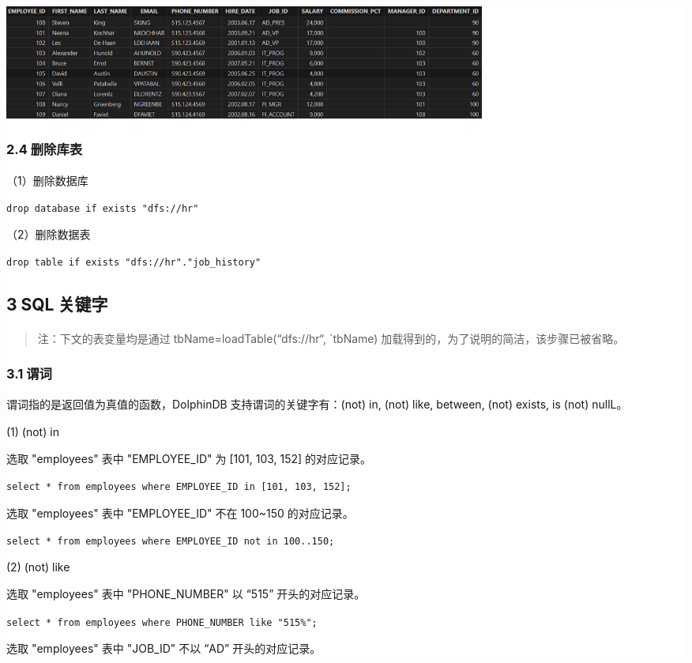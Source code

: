 <img src="./images/Standard_SQL_in_DolphinDB/2_3.png" width="70%">

### 2.4 删除库表

（1）删除数据库

```
drop database if exists "dfs://hr"
```

（2）删除数据表

```
drop table if exists "dfs://hr"."job_history"
```

## 3 SQL 关键字

> 注：下文的表变量均是通过 tbName=loadTable(“dfs://hr“, `tbName) 加载得到的，为了说明的简洁，该步骤已被省略。

### 3.1 谓词

谓词指的是返回值为真值的函数，DolphinDB 支持谓词的关键字有：(not) in, (not) like, between, (not) exists, is (not) nullL。

(1) (not) in

选取 "employees" 表中 "EMPLOYEE_ID" 为 [101, 103, 152] 的对应记录。

```
select * from employees where EMPLOYEE_ID in [101, 103, 152];
```

选取 "employees" 表中 "EMPLOYEE_ID" 不在 100~150 的对应记录。

```
select * from employees where EMPLOYEE_ID not in 100..150;
```

(2) (not) like

选取 "employees" 表中 "PHONE_NUMBER" 以 “515” 开头的对应记录。

```
select * from employees where PHONE_NUMBER like "515%";
```

选取 "employees" 表中 "JOB_ID" 不以 “AD” 开头的对应记录。
